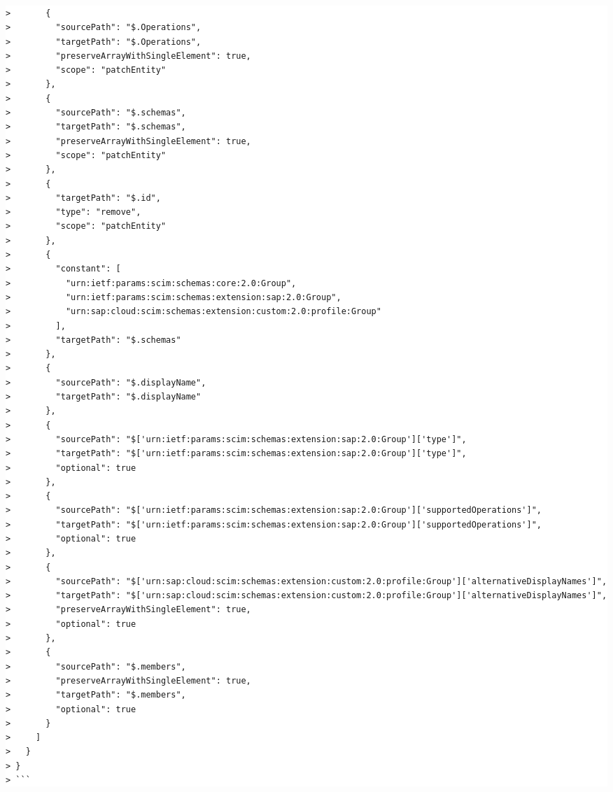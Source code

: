     >       {
    >         "sourcePath": "$.Operations",
    >         "targetPath": "$.Operations",
    >         "preserveArrayWithSingleElement": true,
    >         "scope": "patchEntity"
    >       },
    >       {
    >         "sourcePath": "$.schemas",
    >         "targetPath": "$.schemas",
    >         "preserveArrayWithSingleElement": true,
    >         "scope": "patchEntity"
    >       },
    >       {
    >         "targetPath": "$.id",
    >         "type": "remove",
    >         "scope": "patchEntity"
    >       },
    >       {
    >         "constant": [
    >           "urn:ietf:params:scim:schemas:core:2.0:Group",
    >           "urn:ietf:params:scim:schemas:extension:sap:2.0:Group",
    >           "urn:sap:cloud:scim:schemas:extension:custom:2.0:profile:Group"
    >         ],
    >         "targetPath": "$.schemas"
    >       },
    >       {
    >         "sourcePath": "$.displayName",
    >         "targetPath": "$.displayName"
    >       },
    >       {
    >         "sourcePath": "$['urn:ietf:params:scim:schemas:extension:sap:2.0:Group']['type']",
    >         "targetPath": "$['urn:ietf:params:scim:schemas:extension:sap:2.0:Group']['type']",
    >         "optional": true
    >       },
    >       {
    >         "sourcePath": "$['urn:ietf:params:scim:schemas:extension:sap:2.0:Group']['supportedOperations']",
    >         "targetPath": "$['urn:ietf:params:scim:schemas:extension:sap:2.0:Group']['supportedOperations']",
    >         "optional": true
    >       },
    >       {
    >         "sourcePath": "$['urn:sap:cloud:scim:schemas:extension:custom:2.0:profile:Group']['alternativeDisplayNames']",
    >         "targetPath": "$['urn:sap:cloud:scim:schemas:extension:custom:2.0:profile:Group']['alternativeDisplayNames']",
    >         "preserveArrayWithSingleElement": true,
    >         "optional": true
    >       },
    >       {
    >         "sourcePath": "$.members",
    >         "preserveArrayWithSingleElement": true,
    >         "targetPath": "$.members",
    >         "optional": true
    >       }
    >     ]
    >   }
    > }
    > ```
